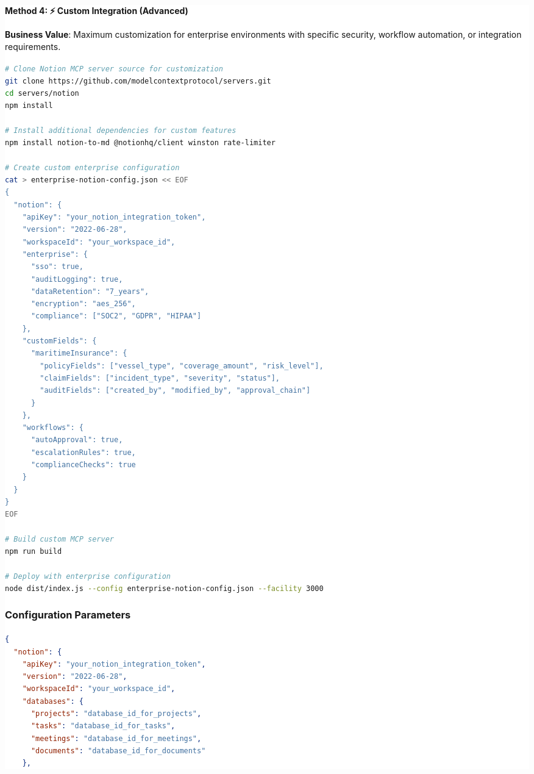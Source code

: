 
#### Method 4: ⚡ Custom Integration (Advanced)
**Business Value**: Maximum customization for enterprise environments with specific security, workflow automation, or integration requirements.

```bash
# Clone Notion MCP server source for customization
git clone https://github.com/modelcontextprotocol/servers.git
cd servers/notion
npm install

# Install additional dependencies for custom features
npm install notion-to-md @notionhq/client winston rate-limiter

# Create custom enterprise configuration
cat > enterprise-notion-config.json << EOF
{
  "notion": {
    "apiKey": "your_notion_integration_token",
    "version": "2022-06-28",
    "workspaceId": "your_workspace_id",
    "enterprise": {
      "sso": true,
      "auditLogging": true,
      "dataRetention": "7_years",
      "encryption": "aes_256",
      "compliance": ["SOC2", "GDPR", "HIPAA"]
    },
    "customFields": {
      "maritimeInsurance": {
        "policyFields": ["vessel_type", "coverage_amount", "risk_level"],
        "claimFields": ["incident_type", "severity", "status"],
        "auditFields": ["created_by", "modified_by", "approval_chain"]
      }
    },
    "workflows": {
      "autoApproval": true,
      "escalationRules": true,
      "complianceChecks": true
    }
  }
}
EOF

# Build custom MCP server
npm run build

# Deploy with enterprise configuration
node dist/index.js --config enterprise-notion-config.json --facility 3000
```

### Configuration Parameters
```json
{
  "notion": {
    "apiKey": "your_notion_integration_token",
    "version": "2022-06-28",
    "workspaceId": "your_workspace_id",
    "databases": {
      "projects": "database_id_for_projects",
      "tasks": "database_id_for_tasks",
      "meetings": "database_id_for_meetings",
      "documents": "database_id_for_documents"
    },
```
